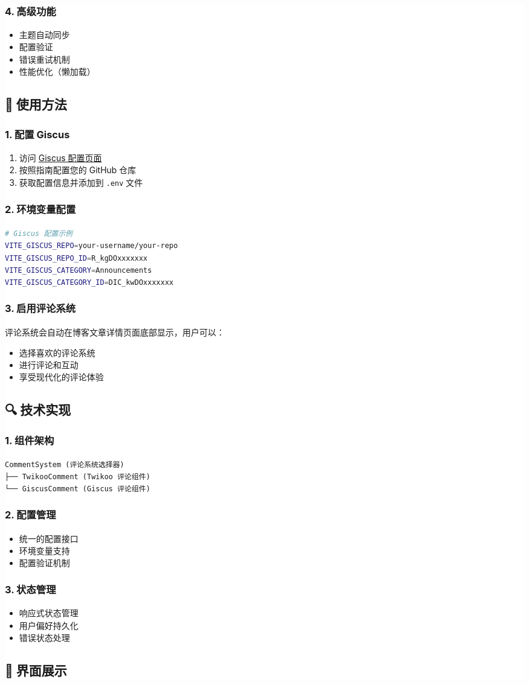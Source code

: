 ### 4. 高级功能
- 主题自动同步
- 配置验证
- 错误重试机制
- 性能优化（懒加载）

## 🎯 使用方法

### 1. 配置 Giscus
1. 访问 [Giscus 配置页面](https://giscus.app/zh-CN)
2. 按照指南配置您的 GitHub 仓库
3. 获取配置信息并添加到 `.env` 文件

### 2. 环境变量配置
```bash
# Giscus 配置示例
VITE_GISCUS_REPO=your-username/your-repo
VITE_GISCUS_REPO_ID=R_kgDOxxxxxxx
VITE_GISCUS_CATEGORY=Announcements
VITE_GISCUS_CATEGORY_ID=DIC_kwDOxxxxxxx
```

### 3. 启用评论系统
评论系统会自动在博客文章详情页面底部显示，用户可以：
- 选择喜欢的评论系统
- 进行评论和互动
- 享受现代化的评论体验

## 🔍 技术实现

### 1. 组件架构
```
CommentSystem (评论系统选择器)
├── TwikooComment (Twikoo 评论组件)
└── GiscusComment (Giscus 评论组件)
```

### 2. 配置管理
- 统一的配置接口
- 环境变量支持
- 配置验证机制

### 3. 状态管理
- 响应式状态管理
- 用户偏好持久化
- 错误状态处理

## 📱 界面展示
